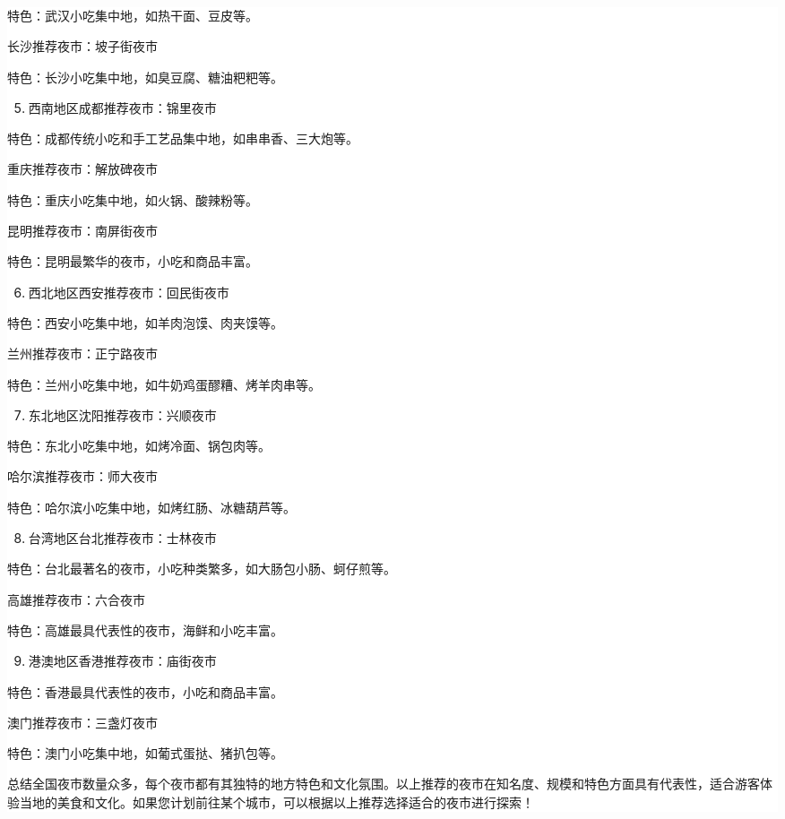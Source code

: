 特色：武汉小吃集中地，如热干面、豆皮等。

长沙推荐夜市：坡子街夜市

特色：长沙小吃集中地，如臭豆腐、糖油粑粑等。

5. 西南地区成都推荐夜市：锦里夜市

特色：成都传统小吃和手工艺品集中地，如串串香、三大炮等。

重庆推荐夜市：解放碑夜市

特色：重庆小吃集中地，如火锅、酸辣粉等。

昆明推荐夜市：南屏街夜市

特色：昆明最繁华的夜市，小吃和商品丰富。

6. 西北地区西安推荐夜市：回民街夜市

特色：西安小吃集中地，如羊肉泡馍、肉夹馍等。

兰州推荐夜市：正宁路夜市

特色：兰州小吃集中地，如牛奶鸡蛋醪糟、烤羊肉串等。

7. 东北地区沈阳推荐夜市：兴顺夜市

特色：东北小吃集中地，如烤冷面、锅包肉等。

哈尔滨推荐夜市：师大夜市

特色：哈尔滨小吃集中地，如烤红肠、冰糖葫芦等。

8. 台湾地区台北推荐夜市：士林夜市

特色：台北最著名的夜市，小吃种类繁多，如大肠包小肠、蚵仔煎等。

高雄推荐夜市：六合夜市

特色：高雄最具代表性的夜市，海鲜和小吃丰富。

9. 港澳地区香港推荐夜市：庙街夜市

特色：香港最具代表性的夜市，小吃和商品丰富。

澳门推荐夜市：三盏灯夜市

特色：澳门小吃集中地，如葡式蛋挞、猪扒包等。

总结全国夜市数量众多，每个夜市都有其独特的地方特色和文化氛围。以上推荐的夜市在知名度、规模和特色方面具有代表性，适合游客体验当地的美食和文化。如果您计划前往某个城市，可以根据以上推荐选择适合的夜市进行探索！

